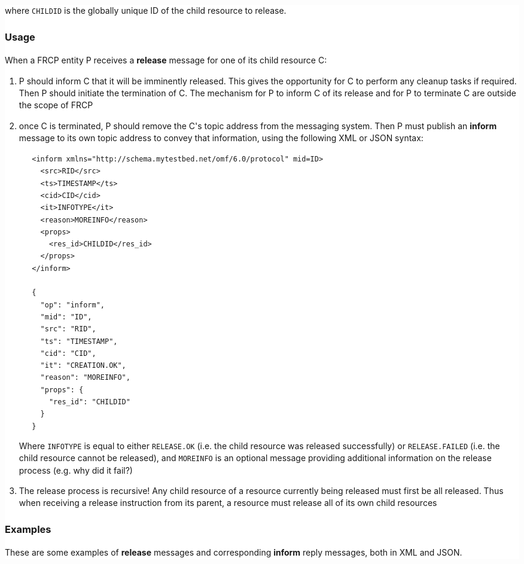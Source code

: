 where `CHILDID` is the globally unique ID of the child resource to release.

### Usage

When a FRCP entity P receives a **release** message for one of its child
resource C:

1. P should inform C that it will be imminently released. This gives the
opportunity for C to perform any cleanup tasks if required. Then P should
initiate the termination of C. The mechanism for P to inform C of its release
and for P to terminate C are outside the scope of FRCP
2. once C is terminated, P should remove the C's topic address from the
messaging system. Then P must publish an **inform** message to its own topic
address to convey that information, using the following XML or JSON syntax:

          <inform xmlns="http://schema.mytestbed.net/omf/6.0/protocol" mid=ID>
            <src>RID</src>
            <ts>TIMESTAMP</ts>
            <cid>CID</cid>
            <it>INFOTYPE</it>
            <reason>MOREINFO</reason>
            <props>
              <res_id>CHILDID</res_id>
            </props>
          </inform>

          {
            "op": "inform",
            "mid": "ID",
            "src": "RID",
            "ts": "TIMESTAMP",
            "cid": "CID",
            "it": "CREATION.OK",
            "reason": "MOREINFO",
            "props": {
              "res_id": "CHILDID"
            }
          }

    Where `INFOTYPE` is equal to either `RELEASE.OK` (i.e. the child resource
    was released successfully) or `RELEASE.FAILED` (i.e. the child resource
    cannot be released), and `MOREINFO` is an optional message providing 
    additional information on the release process (e.g. why did it fail?)

3. The release process is recursive! Any child resource of a resource currently
being released must first be all released. Thus when receiving a release
instruction from its parent, a resource must release all of its own child
resources

### Examples

These are some examples of **release** messages and corresponding 
**inform** reply messages, both in XML and JSON.
